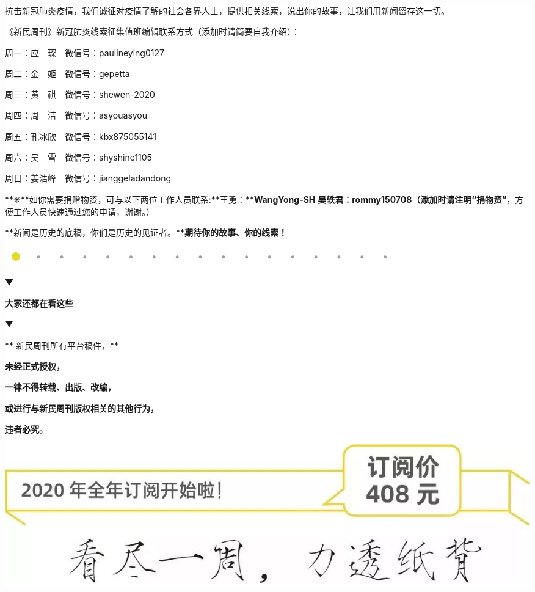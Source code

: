 抗击新冠肺炎疫情，我们诚征对疫情了解的社会各界人士，提供相关线索，说出你的故事，让我们用新闻留存这一切。

《新民周刊》新冠肺炎线索征集值班编辑联系方式（添加时请简要自我介绍）：

周一：应　琛　微信号：paulineying0127

周二：金　姬　微信号：gepetta

周三：黄　祺　微信号：shewen-2020

周四：周　洁　微信号：asyouasyou

周五：孔冰欣　微信号：kbx875055141

周六：吴　雪　微信号：shyshine1105

周日：姜浩峰　微信号：jianggeladandong

**✳**如你需要捐赠物资，可与以下两位工作人员联系:**王勇：****WangYong-SH** **吴轶君：****rommy150708**（添加时请注明**“捐物资”**，方便工作人员快速通过您的申请，谢谢。）

**新闻是历史的底稿，你们是历史的见证者。****期待你的故事、你的线索！**

![](/images/post/1f5d8391583e261a286fb4c68551cf83.jpg)

▼

**大家还都在看这些**

▼

  

** 新民周刊所有平台稿件，**

**未经正式授权，**

**一律不得转载、出版、改编，**

**或进行与新民周刊版权相关的其他行为，**

**违者必究。**

![](/images/post/de0ffecb31f122200372e5b48b9dfb4a.jpg)

